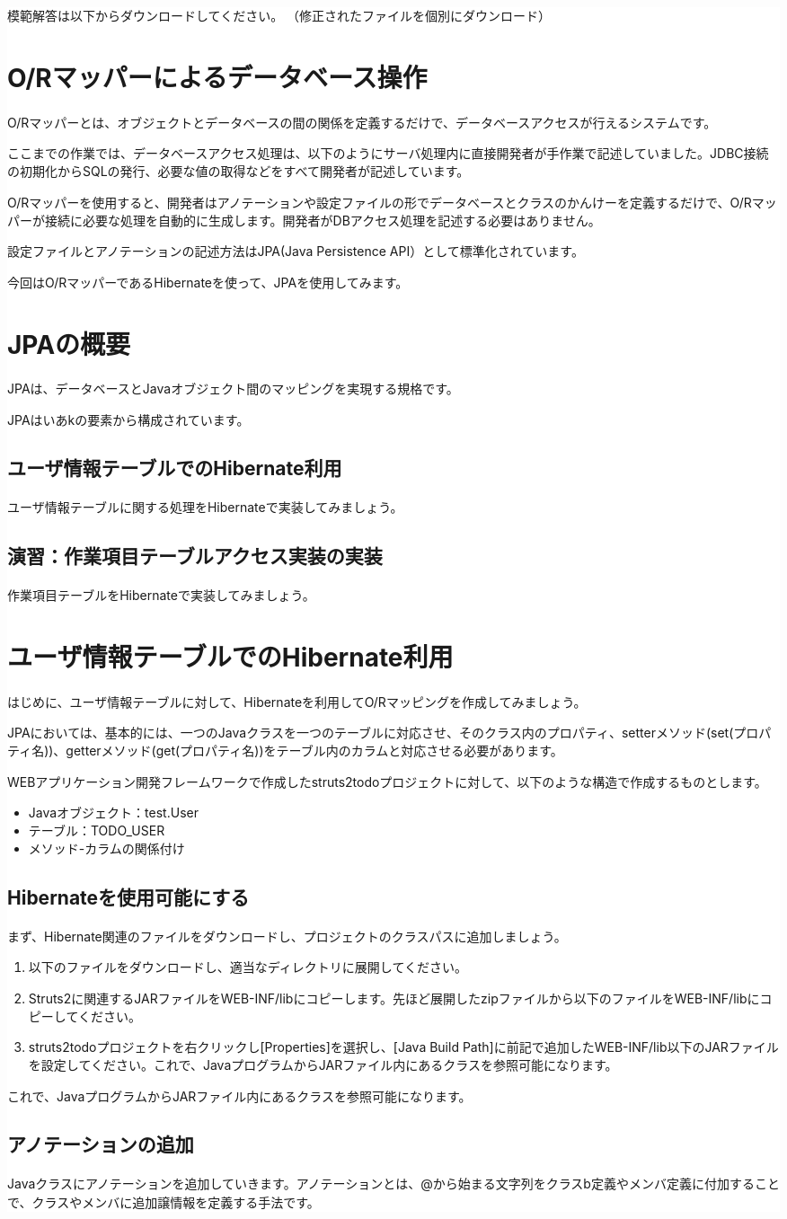 模範解答は以下からダウンロードしてください。
（修正されたファイルを個別にダウンロード）

# O/Rマッパーによるデータベース操作

O/Rマッパーとは、オブジェクトとデータベースの間の関係を定義するだけで、データベースアクセスが行えるシステムです。

ここまでの作業では、データベースアクセス処理は、以下のようにサーバ処理内に直接開発者が手作業で記述していました。JDBC接続の初期化からSQLの発行、必要な値の取得などをすべて開発者が記述しています。

O/Rマッパーを使用すると、開発者はアノテーションや設定ファイルの形でデータベースとクラスのかんけーを定義するだけで、O/Rマッパーが接続に必要な処理を自動的に生成します。開発者がDBアクセス処理を記述する必要はありません。

設定ファイルとアノテーションの記述方法はJPA(Java Persistence API）として標準化されています。

今回はO/RマッパーであるHibernateを使って、JPAを使用してみます。

# JPAの概要
JPAは、データベースとJavaオブジェクト間のマッピングを実現する規格です。

JPAはいあkの要素から構成されています。

## ユーザ情報テーブルでのHibernate利用
ユーザ情報テーブルに関する処理をHibernateで実装してみましょう。

## 演習：作業項目テーブルアクセス実装の実装
作業項目テーブルをHibernateで実装してみましょう。

# ユーザ情報テーブルでのHibernate利用
はじめに、ユーザ情報テーブルに対して、Hibernateを利用してO/Rマッピングを作成してみましょう。

JPAにおいては、基本的には、一つのJavaクラスを一つのテーブルに対応させ、そのクラス内のプロパティ、setterメソッド(set(プロパティ名))、getterメソッド(get(プロパティ名))をテーブル内のカラムと対応させる必要があります。

WEBアプリケーション開発フレームワークで作成したstruts2todoプロジェクトに対して、以下のような構造で作成するものとします。
* Javaオブジェクト：test.User
* テーブル：TODO_USER
* メソッド-カラムの関係付け

## Hibernateを使用可能にする
まず、Hibernate関連のファイルをダウンロードし、プロジェクトのクラスパスに追加しましょう。

1. 以下のファイルをダウンロードし、適当なディレクトリに展開してください。

2. Struts2に関連するJARファイルをWEB-INF/libにコピーします。先ほど展開したzipファイルから以下のファイルをWEB-INF/libにコピーしてください。

3. struts2todoプロジェクトを右クリックし[Properties]を選択し、[Java Build Path]に前記で追加したWEB-INF/lib以下のJARファイルを設定してください。これで、JavaプログラムからJARファイル内にあるクラスを参照可能になります。

これで、JavaプログラムからJARファイル内にあるクラスを参照可能になります。

## アノテーションの追加
Javaクラスにアノテーションを追加していきます。アノテーションとは、@から始まる文字列をクラスb定義やメンバ定義に付加することで、クラスやメンバに追加譲情報を定義する手法です。
